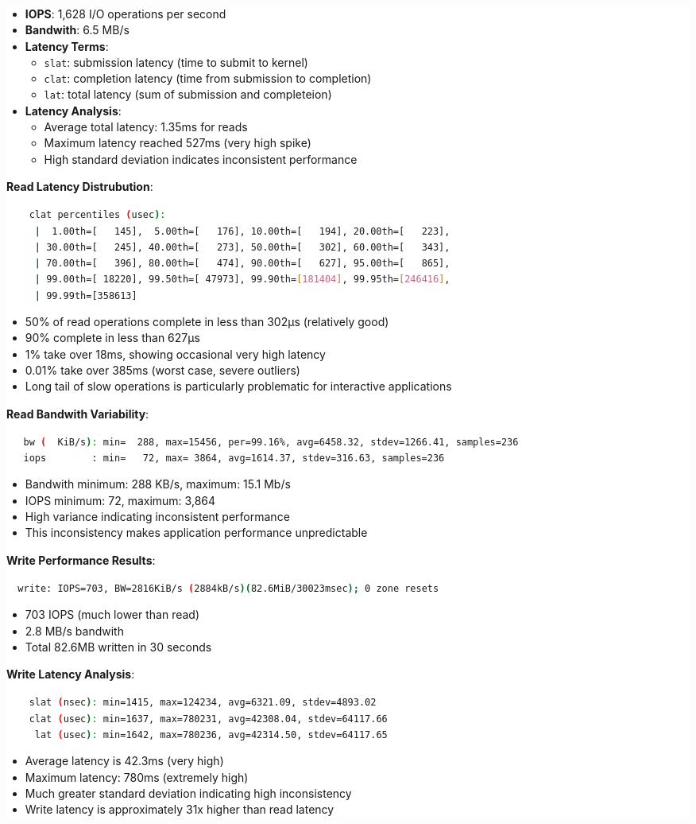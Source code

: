 - **IOPS**: 1,628 I/O operations per second
- **Bandwith**: 6.5 MB/s
- **Latency Terms**:
  - `slat`: submission latency (time to submit to kernel)
  - `clat`: completion latency (time from submission to completion)
  - `lat`: total latency (sum of submission and completeion)
- **Latency Analysis**:
  - Average total latency: 1.35ms for reads
  - Maximum latency reached 527ms (very high spike)
  - High standard deviation indicates inconsistent performance

**Read Latency Distrubution**:
```bash
    clat percentiles (usec):
     |  1.00th=[   145],  5.00th=[   176], 10.00th=[   194], 20.00th=[   223],
     | 30.00th=[   245], 40.00th=[   273], 50.00th=[   302], 60.00th=[   343],
     | 70.00th=[   396], 80.00th=[   474], 90.00th=[   627], 95.00th=[   865],
     | 99.00th=[ 18220], 99.50th=[ 47973], 99.90th=[181404], 99.95th=[246416],
     | 99.99th=[358613]
```

- 50% of read operations complete in less than 302μs (relatively good)
- 90% complete in less than 627μs
- 1% take over 18ms, showing occasional very high latency
- 0.01% take over 385ms (worst case, severe outliers)
- Long tail of slow operations is particularly problematic for interactive applications

**Read Bandwith Variability**:
```bash
   bw (  KiB/s): min=  288, max=15456, per=99.16%, avg=6458.32, stdev=1266.41, samples=236
   iops        : min=   72, max= 3864, avg=1614.37, stdev=316.63, samples=236
```

- Bandwith minimum: 288 KB/s, maximum: 15.1 Mb/s
- IOPS minimum: 72, maximum: 3,864
- High variance indicating inconsistent performance
- This inconsistency makes application performance unpredictable

**Write Performance Results**:
```bash
  write: IOPS=703, BW=2816KiB/s (2884kB/s)(82.6MiB/30023msec); 0 zone resets
```

- 703 IOPS (much lower than read)
- 2.8 MB/s bandwith
- Total 82.6MB written in 30 seconds

**Write Latency Analysis**:
```bash
    slat (nsec): min=1415, max=124234, avg=6321.09, stdev=4893.02
    clat (usec): min=1637, max=780231, avg=42308.04, stdev=64117.66
     lat (usec): min=1642, max=780236, avg=42314.50, stdev=64117.65
```

- Average latency is 42.3ms (very high)
- Maximum latency: 780ms (extremely high)
- Much greater standard deviation indicating high inconsistency
- Write latency is approximately 31x higher than read latency

